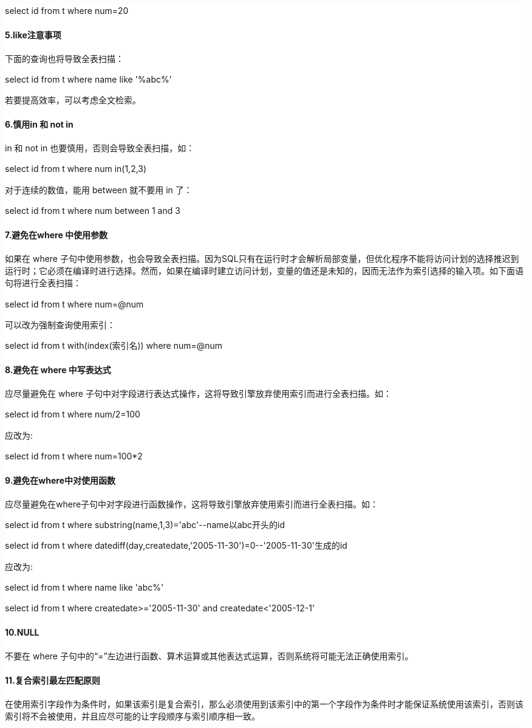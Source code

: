 select id from t where num=20

#### 5.like注意事项

下面的查询也将导致全表扫描：

select id from t where name like '%abc%'

若要提高效率，可以考虑全文检索。

#### 6.慎用in 和 not in

in 和 not in 也要慎用，否则会导致全表扫描，如：

select id from t where num in(1,2,3)

对于连续的数值，能用 between 就不要用 in 了：

select id from t where num between 1 and 3

#### 7.避免在where 中使用参数

如果在 where 子句中使用参数，也会导致全表扫描。因为SQL只有在运行时才会解析局部变量，但优化程序不能将访问计划的选择推迟到运行时；它必须在编译时进行选择。然而，如果在编译时建立访问计划，变量的值还是未知的，因而无法作为索引选择的输入项。如下面语句将进行全表扫描：

select id from t where num=@num

可以改为强制查询使用索引：

select id from t with(index(索引名)) where num=@num

#### 8.避免在 where 中写表达式

应尽量避免在 where 子句中对字段进行表达式操作，这将导致引擎放弃使用索引而进行全表扫描。如：

select id from t where num/2=100

应改为:

select id from t where num=100*2

#### 9.避免在where中对使用函数

应尽量避免在where子句中对字段进行函数操作，这将导致引擎放弃使用索引而进行全表扫描。如：

select id from t where substring(name,1,3)='abc'--name以abc开头的id

select id from t where datediff(day,createdate,'2005-11-30')=0--'2005-11-30'生成的id

应改为:

select id from t where name like 'abc%'

select id from t where createdate>='2005-11-30' and createdate<'2005-12-1'

#### 10.NULL

不要在 where 子句中的“=”左边进行函数、算术运算或其他表达式运算，否则系统将可能无法正确使用索引。

#### 11.复合索引最左匹配原则

在使用索引字段作为条件时，如果该索引是复合索引，那么必须使用到该索引中的第一个字段作为条件时才能保证系统使用该索引，否则该索引将不会被使用，并且应尽可能的让字段顺序与索引顺序相一致。
